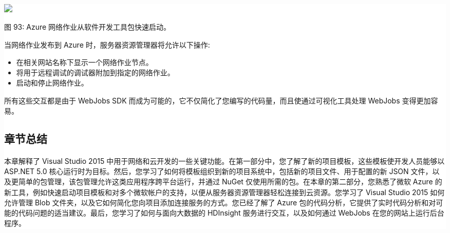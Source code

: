 ![](../Images/image100.png)

图 93: Azure 网络作业从软件开发工具包快速启动。

当网络作业发布到 Azure 时，服务器资源管理器将允许以下操作:

*   在相关网站名称下显示一个网络作业节点。
*   将用于远程调试的调试器附加到指定的网络作业。
*   启动和停止网络作业。

所有这些交互都是由于 WebJobs SDK 而成为可能的，它不仅简化了您编写的代码量，而且使通过可视化工具处理 WebJobs 变得更加容易。

## 章节总结

本章解释了 Visual Studio 2015 中用于网络和云开发的一些关键功能。在第一部分中，您了解了新的项目模板，这些模板使开发人员能够以 ASP.NET 5.0 核心运行时为目标。然后，您学习了如何将模板组织到新的项目系统中，包括新的项目文件、用于配置的新 JSON 文件，以及更简单的包管理，该包管理允许这类应用程序跨平台运行，并通过 NuGet 仅使用所需的包。在本章的第二部分，您熟悉了微软 Azure 的新工具，例如快速启动项目模板和对多个微软帐户的支持，以便从服务器资源管理器轻松连接到云资源。您学习了 Visual Studio 2015 如何允许管理 Blob 文件夹，以及它如何简化您向项目添加连接服务的方式。您已经了解了 Azure 包的代码分析，它提供了实时代码分析和对可能的代码问题的适当建议。最后，您学习了如何与面向大数据的 HDInsight 服务进行交互，以及如何通过 WebJobs 在您的网站上运行后台程序。